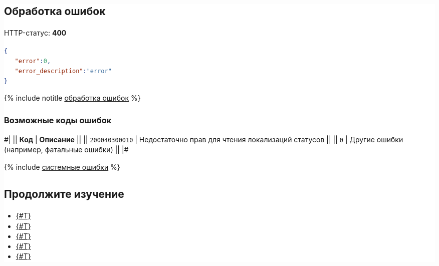 ## Обработка ошибок

HTTP-статус: **400**

```json
{
   "error":0,
   "error_description":"error"
}
```

{% include notitle [обработка ошибок](../../../_includes/error-info.md) %}

### Возможные коды ошибок

#|
|| **Код** | **Описание** ||
|| `200040300010` | Недостаточно прав для чтения локализаций статусов ||
|| `0` | Другие ошибки (например, фатальные ошибки) ||
|#

{% include [системные ошибки](../../../_includes/system-errors.md) %}

## Продолжите изучение 

- [{#T}](./index.md)
- [{#T}](./sale-status-lang-get-list-langs.md)
- [{#T}](./sale-status-lang-add.md)
- [{#T}](./sale-status-lang-delete-by-filter.md)
- [{#T}](./sale-status-lang-get-fields.md)